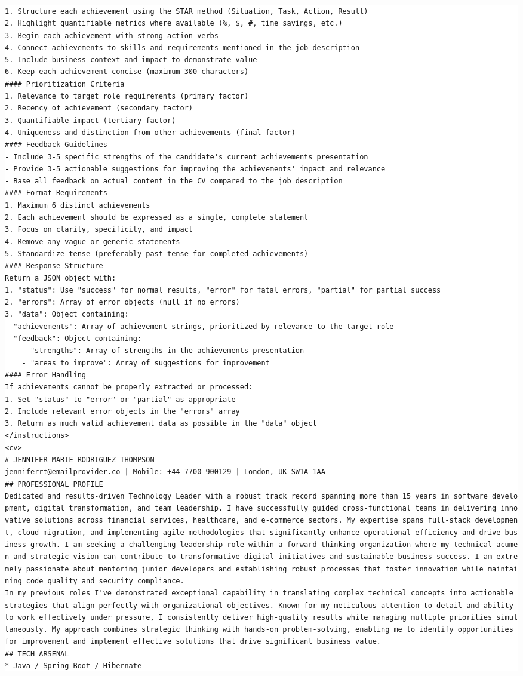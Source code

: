     1. Structure each achievement using the STAR method (Situation, Task, Action, Result)
    2. Highlight quantifiable metrics where available (%, $, #, time savings, etc.)
    3. Begin each achievement with strong action verbs
    4. Connect achievements to skills and requirements mentioned in the job description
    5. Include business context and impact to demonstrate value
    6. Keep each achievement concise (maximum 300 characters)
    #### Prioritization Criteria
    1. Relevance to target role requirements (primary factor)
    2. Recency of achievement (secondary factor)
    3. Quantifiable impact (tertiary factor)
    4. Uniqueness and distinction from other achievements (final factor)
    #### Feedback Guidelines
    - Include 3-5 specific strengths of the candidate's current achievements presentation
    - Provide 3-5 actionable suggestions for improving the achievements' impact and relevance
    - Base all feedback on actual content in the CV compared to the job description
    #### Format Requirements
    1. Maximum 6 distinct achievements
    2. Each achievement should be expressed as a single, complete statement
    3. Focus on clarity, specificity, and impact
    4. Remove any vague or generic statements
    5. Standardize tense (preferably past tense for completed achievements)
    #### Response Structure
    Return a JSON object with:
    1. "status": Use "success" for normal results, "error" for fatal errors, "partial" for partial success
    2. "errors": Array of error objects (null if no errors)
    3. "data": Object containing:
    - "achievements": Array of achievement strings, prioritized by relevance to the target role
    - "feedback": Object containing:
        - "strengths": Array of strengths in the achievements presentation
        - "areas_to_improve": Array of suggestions for improvement
    #### Error Handling
    If achievements cannot be properly extracted or processed:
    1. Set "status" to "error" or "partial" as appropriate
    2. Include relevant error objects in the "errors" array
    3. Return as much valid achievement data as possible in the "data" object
    </instructions>
    <cv>
    # JENNIFER MARIE RODRIGUEZ-THOMPSON
    jenniferrt@emailprovider.co | Mobile: +44 7700 900129 | London, UK SW1A 1AA
    ## PROFESSIONAL PROFILE
    Dedicated and results-driven Technology Leader with a robust track record spanning more than 15 years in software development, digital transformation, and team leadership. I have successfully guided cross-functional teams in delivering innovative solutions across financial services, healthcare, and e-commerce sectors. My expertise spans full-stack development, cloud migration, and implementing agile methodologies that significantly enhance operational efficiency and drive business growth. I am seeking a challenging leadership role within a forward-thinking organization where my technical acumen and strategic vision can contribute to transformative digital initiatives and sustainable business success. I am extremely passionate about mentoring junior developers and establishing robust processes that foster innovation while maintaining code quality and security compliance.
    In my previous roles I've demonstrated exceptional capability in translating complex technical concepts into actionable strategies that align perfectly with organizational objectives. Known for my meticulous attention to detail and ability to work effectively under pressure, I consistently deliver high-quality results while managing multiple priorities simultaneously. My approach combines strategic thinking with hands-on problem-solving, enabling me to identify opportunities for improvement and implement effective solutions that drive significant business value.
    ## TECH ARSENAL
    * Java / Spring Boot / Hibernate